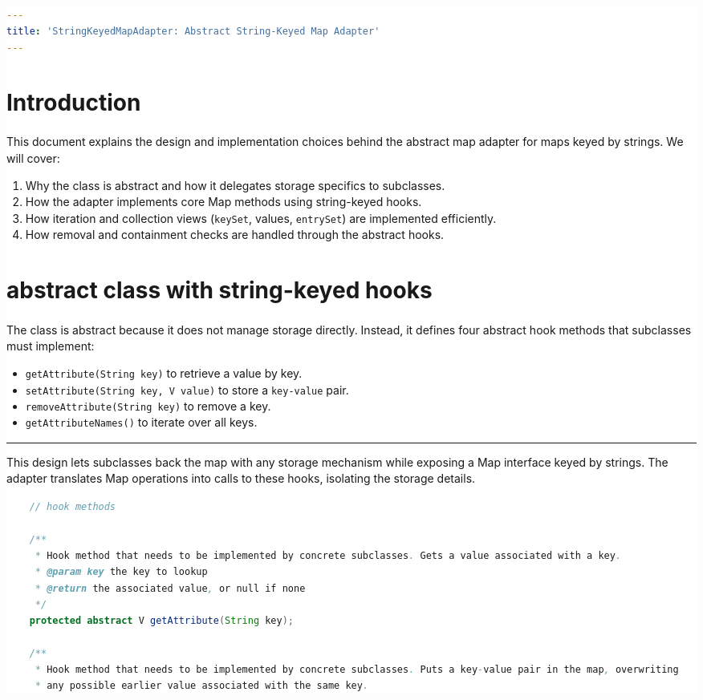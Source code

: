 ```yaml
---
title: 'StringKeyedMapAdapter: Abstract String-Keyed Map Adapter'
---
```

# Introduction

This document explains the design and implementation choices behind the abstract map adapter for maps keyed by strings. We will cover:

1. Why the class is abstract and how it delegates storage specifics to subclasses.
2. How the adapter implements core Map methods using string-keyed hooks.
3. How iteration and collection views (<SwmToken path="spring-binding/src/main/java/org/springframework/binding/collection/StringKeyedMapAdapter.java" pos="75:8:8" line-data="	public Set&lt;String&gt; keySet() {">`keySet`</SwmToken>, values, <SwmToken path="spring-binding/src/main/java/org/springframework/binding/collection/StringKeyedMapAdapter.java" pos="36:13:13" line-data="	private Set&lt;Entry&lt;String, V&gt;&gt; entrySet;">`entrySet`</SwmToken>) are implemented efficiently.
4. How removal and containment checks are handled through the abstract hooks.

# abstract class with string-keyed hooks

The class is abstract because it does not manage storage directly. Instead, it defines four abstract hook methods that subclasses must implement:

- <SwmToken path="spring-binding/src/main/java/org/springframework/binding/collection/StringKeyedMapAdapter.java" pos="119:7:12" line-data="	protected abstract V getAttribute(String key);">`getAttribute(String key)`</SwmToken> to retrieve a value by key.
- <SwmToken path="spring-binding/src/main/java/org/springframework/binding/collection/StringKeyedMapAdapter.java" pos="127:7:17" line-data="	protected abstract void setAttribute(String key, V value);">`setAttribute(String key, V value)`</SwmToken> to store a <SwmToken path="spring-binding/src/main/java/org/springframework/binding/collection/StringKeyedMapAdapter.java" pos="122:28:30" line-data="	 * Hook method that needs to be implemented by concrete subclasses. Puts a key-value pair in the map, overwriting">`key-value`</SwmToken> pair.
- <SwmToken path="spring-binding/src/main/java/org/springframework/binding/collection/StringKeyedMapAdapter.java" pos="134:7:12" line-data="	protected abstract void removeAttribute(String key);">`removeAttribute(String key)`</SwmToken> to remove a key.
- <SwmToken path="spring-binding/src/main/java/org/springframework/binding/collection/StringKeyedMapAdapter.java" pos="41:13:15" line-data="		for (Iterator&lt;String&gt; it = getAttributeNames(); it.hasNext();) {">`getAttributeNames()`</SwmToken> to iterate over all keys.

<SwmSnippet path="/spring-binding/src/main/java/org/springframework/binding/collection/StringKeyedMapAdapter.java" line="112">

---

This design lets subclasses back the map with any storage mechanism while exposing a Map interface keyed by strings. The adapter translates Map operations into calls to these hooks, isolating the storage details.

```java
	// hook methods

	/**
	 * Hook method that needs to be implemented by concrete subclasses. Gets a value associated with a key.
	 * @param key the key to lookup
	 * @return the associated value, or null if none
	 */
	protected abstract V getAttribute(String key);

	/**
	 * Hook method that needs to be implemented by concrete subclasses. Puts a key-value pair in the map, overwriting
	 * any possible earlier value associated with the same key.
```